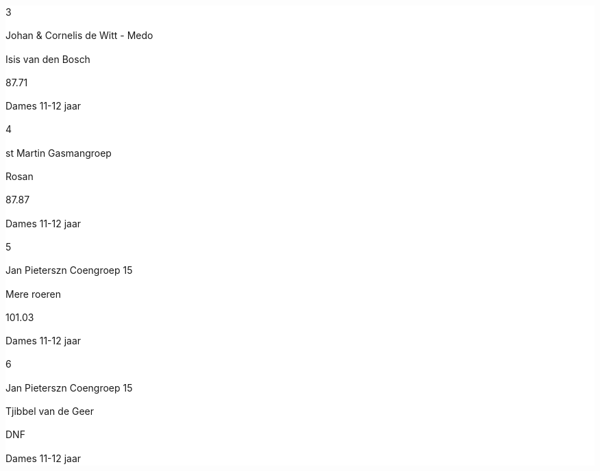 
 3
 

 Johan & Cornelis de Witt - Medo
 

 Isis van den Bosch
 

 87.71
 





 Dames 11-12 jaar
 

 4
 

 st Martin Gasmangroep
 

 Rosan
 

 87.87
 





 Dames 11-12 jaar
 

 5
 

 Jan Pieterszn Coengroep 15
 

 Mere roeren
 

 101.03
 





 Dames 11-12 jaar
 

 6
 

 Jan Pieterszn Coengroep 15
 

 Tjibbel van de Geer
 

 DNF
 





 Dames 11-12 jaar
 
